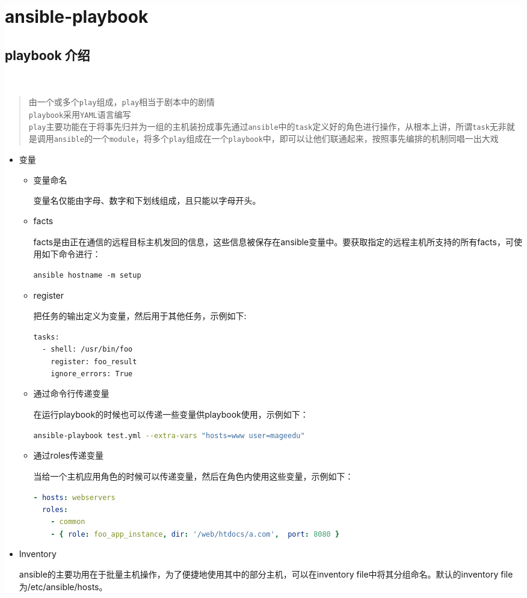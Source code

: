 # ansible-playbook

## playbook 介绍
<br>

>由一个或多个`play`组成，`play`相当于剧本中的剧情<br>
`playbook`采用`YAML`语言编写<br>
`play`主要功能在于将事先归并为一组的主机装扮成事先通过`ansible`中的`task`定义好的角色进行操作，从根本上讲，所谓`task`无非就是调用`ansible`的一个`module`，将多个`play`组成在一个`playbook`中，即可以让他们联通起来，按照事先编排的机制同唱一出大戏

- 变量

  - 变量命名

    变量名仅能由字母、数字和下划线组成，且只能以字母开头。

  - facts

    facts是由正在通信的远程目标主机发回的信息，这些信息被保存在ansible变量中。要获取指定的远程主机所支持的所有facts，可使用如下命令进行：

    `ansible hostname -m setup`

  - register

    把任务的输出定义为变量，然后用于其他任务，示例如下:

      ```
    tasks:
        - shell: /usr/bin/foo
          register: foo_result
          ignore_errors: True
      ```

  

  - 通过命令行传递变量

    在运行playbook的时候也可以传递一些变量供playbook使用，示例如下：

    ``` sh
  	ansible-playbook test.yml --extra-vars "hosts=www user=mageedu"
    ```

  - 通过roles传递变量

    当给一个主机应用角色的时候可以传递变量，然后在角色内使用这些变量，示例如下：

    ``` yaml
  	- hosts: webservers
  	  roles:
  	    - common
  	    - { role: foo_app_instance, dir: '/web/htdocs/a.com',  port: 8080 }
    ```

- Inventory

  ansible的主要功用在于批量主机操作，为了便捷地使用其中的部分主机，可以在inventory file中将其分组命名。默认的inventory file为/etc/ansible/hosts。
